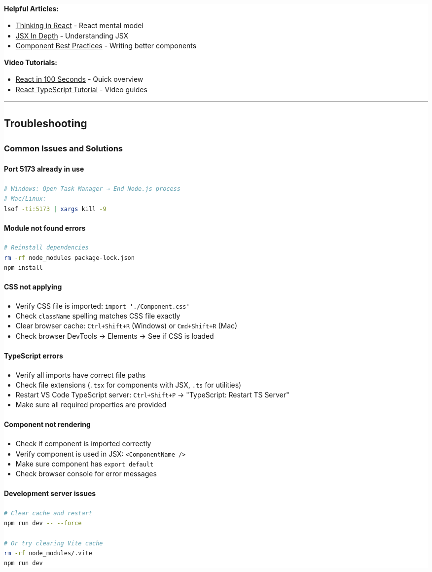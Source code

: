 **Helpful Articles:**
- [Thinking in React](https://react.dev/learn/thinking-in-react) - React mental model
- [JSX In Depth](https://react.dev/learn/writing-markup-with-jsx) - Understanding JSX
- [Component Best Practices](https://react.dev/learn/your-first-component) - Writing better components

**Video Tutorials:**
- [React in 100 Seconds](https://www.youtube.com/watch?v=Tn6-PIqc4UM) - Quick overview
- [React TypeScript Tutorial](https://www.youtube.com/results?search_query=react+typescript+tutorial) - Video guides

---

##  Troubleshooting

### Common Issues and Solutions

#### Port 5173 already in use
```bash
# Windows: Open Task Manager → End Node.js process
# Mac/Linux:
lsof -ti:5173 | xargs kill -9
```

#### Module not found errors
```bash
# Reinstall dependencies
rm -rf node_modules package-lock.json
npm install
```

#### CSS not applying
-  Verify CSS file is imported: `import './Component.css'`
-  Check `className` spelling matches CSS file exactly
-  Clear browser cache: `Ctrl+Shift+R` (Windows) or `Cmd+Shift+R` (Mac)
-  Check browser DevTools → Elements → See if CSS is loaded

#### TypeScript errors
-  Verify all imports have correct file paths
-  Check file extensions (`.tsx` for components with JSX, `.ts` for utilities)
-  Restart VS Code TypeScript server: `Ctrl+Shift+P` → "TypeScript: Restart TS Server"
-  Make sure all required properties are provided

#### Component not rendering
-  Check if component is imported correctly
-  Verify component is used in JSX: `<ComponentName />`
-  Make sure component has `export default`
-  Check browser console for error messages

#### Development server issues
```bash
# Clear cache and restart
npm run dev -- --force

# Or try clearing Vite cache
rm -rf node_modules/.vite
npm run dev
```
